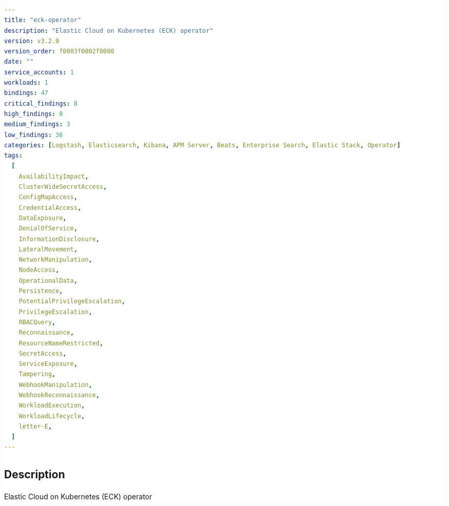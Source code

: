 ```yaml
---
title: "eck-operator"
description: "Elastic Cloud on Kubernetes (ECK) operator"
version: v3.2.0
version_order: f0003f0002f0000
date: ""
service_accounts: 1
workloads: 1
bindings: 47
critical_findings: 8
high_findings: 0
medium_findings: 3
low_findings: 36
categories: [Logstash, Elasticsearch, Kibana, APM Server, Beats, Enterprise Search, Elastic Stack, Operator]
tags:
  [
    AvailabilityImpact,
    ClusterWideSecretAccess,
    ConfigMapAccess,
    CredentialAccess,
    DataExposure,
    DenialOfService,
    InformationDisclosure,
    LateralMovement,
    NetworkManipulation,
    NodeAccess,
    OperationalData,
    Persistence,
    PotentialPrivilegeEscalation,
    PrivilegeEscalation,
    RBACQuery,
    Reconnaissance,
    ResourceNameRestricted,
    SecretAccess,
    ServiceExposure,
    Tampering,
    WebhookManipulation,
    WebhookReconnaissance,
    WorkloadExecution,
    WorkloadLifecycle,
    letter-E,
  ]
---
```


## Description

Elastic Cloud on Kubernetes (ECK) operator
